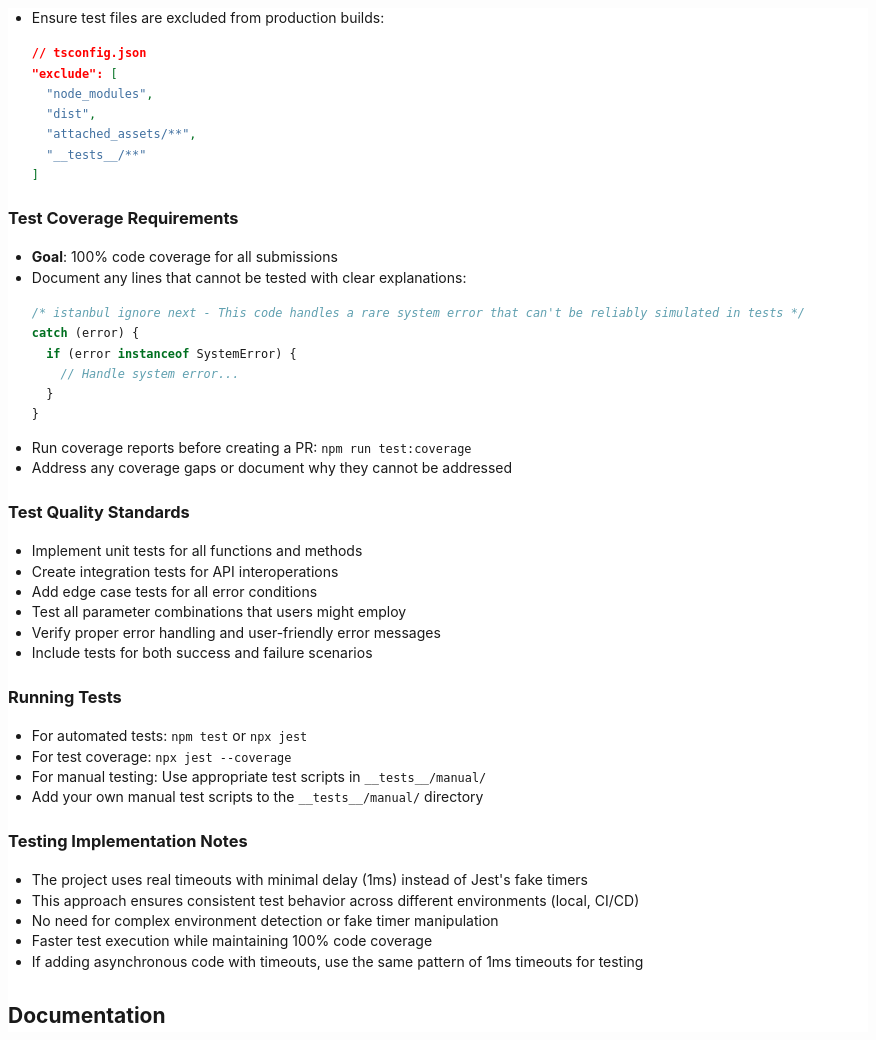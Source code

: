 - Ensure test files are excluded from production builds:
  ```json
  // tsconfig.json
  "exclude": [
    "node_modules",
    "dist",
    "attached_assets/**",
    "__tests__/**"
  ]
  ```

### Test Coverage Requirements

- **Goal**: 100% code coverage for all submissions
- Document any lines that cannot be tested with clear explanations:
  ```typescript
  /* istanbul ignore next - This code handles a rare system error that can't be reliably simulated in tests */
  catch (error) {
    if (error instanceof SystemError) {
      // Handle system error...
    }
  }
  ```
- Run coverage reports before creating a PR: `npm run test:coverage`
- Address any coverage gaps or document why they cannot be addressed

### Test Quality Standards

- Implement unit tests for all functions and methods
- Create integration tests for API interoperations
- Add edge case tests for all error conditions
- Test all parameter combinations that users might employ
- Verify proper error handling and user-friendly error messages
- Include tests for both success and failure scenarios

### Running Tests

- For automated tests: `npm test` or `npx jest`
- For test coverage: `npx jest --coverage`
- For manual testing: Use appropriate test scripts in `__tests__/manual/`
- Add your own manual test scripts to the `__tests__/manual/` directory

### Testing Implementation Notes

- The project uses real timeouts with minimal delay (1ms) instead of Jest's fake timers
- This approach ensures consistent test behavior across different environments (local, CI/CD)
- No need for complex environment detection or fake timer manipulation
- Faster test execution while maintaining 100% code coverage
- If adding asynchronous code with timeouts, use the same pattern of 1ms timeouts for testing

## Documentation

